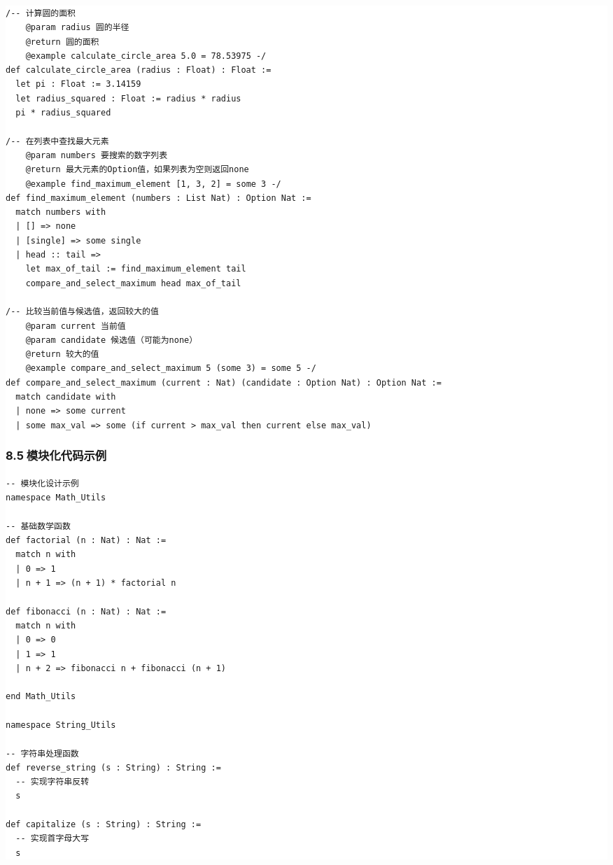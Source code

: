 ```lean
/-- 计算圆的面积
    @param radius 圆的半径
    @return 圆的面积
    @example calculate_circle_area 5.0 = 78.53975 -/
def calculate_circle_area (radius : Float) : Float :=
  let pi : Float := 3.14159
  let radius_squared : Float := radius * radius
  pi * radius_squared

/-- 在列表中查找最大元素
    @param numbers 要搜索的数字列表
    @return 最大元素的Option值，如果列表为空则返回none
    @example find_maximum_element [1, 3, 2] = some 3 -/
def find_maximum_element (numbers : List Nat) : Option Nat :=
  match numbers with
  | [] => none
  | [single] => some single
  | head :: tail => 
    let max_of_tail := find_maximum_element tail
    compare_and_select_maximum head max_of_tail

/-- 比较当前值与候选值，返回较大的值
    @param current 当前值
    @param candidate 候选值（可能为none）
    @return 较大的值
    @example compare_and_select_maximum 5 (some 3) = some 5 -/
def compare_and_select_maximum (current : Nat) (candidate : Option Nat) : Option Nat :=
  match candidate with
  | none => some current
  | some max_val => some (if current > max_val then current else max_val)
```

### 8.5 模块化代码示例

```lean
-- 模块化设计示例
namespace Math_Utils

-- 基础数学函数
def factorial (n : Nat) : Nat :=
  match n with
  | 0 => 1
  | n + 1 => (n + 1) * factorial n

def fibonacci (n : Nat) : Nat :=
  match n with
  | 0 => 0
  | 1 => 1
  | n + 2 => fibonacci n + fibonacci (n + 1)

end Math_Utils

namespace String_Utils

-- 字符串处理函数
def reverse_string (s : String) : String :=
  -- 实现字符串反转
  s

def capitalize (s : String) : String :=
  -- 实现首字母大写
  s

```